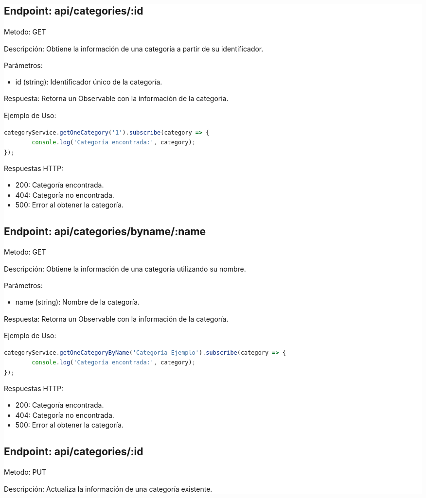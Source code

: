 ## Endpoint: api/categories/:id

Metodo: GET

Descripción:
Obtiene la información de una categoría a partir de su identificador.

Parámetros:
- id (string): Identificador único de la categoría.

Respuesta:
Retorna un Observable<Category> con la información de la categoría.

Ejemplo de Uso:
```typescript
categoryService.getOneCategory('1').subscribe(category => {
        console.log('Categoría encontrada:', category);
});
```

Respuestas HTTP:
- 200: Categoría encontrada.
- 404: Categoría no encontrada.
- 500: Error al obtener la categoría.

## Endpoint: api/categories/byname/:name

Metodo: GET

Descripción:
Obtiene la información de una categoría utilizando su nombre.

Parámetros:
- name (string): Nombre de la categoría.

Respuesta:
Retorna un Observable<Category> con la información de la categoría.

Ejemplo de Uso:
```typescript
categoryService.getOneCategoryByName('Categoría Ejemplo').subscribe(category => {
        console.log('Categoría encontrada:', category);
});
```

Respuestas HTTP:
- 200: Categoría encontrada.
- 404: Categoría no encontrada.
- 500: Error al obtener la categoría.

## Endpoint: api/categories/:id

Metodo: PUT

Descripción:
Actualiza la información de una categoría existente.
